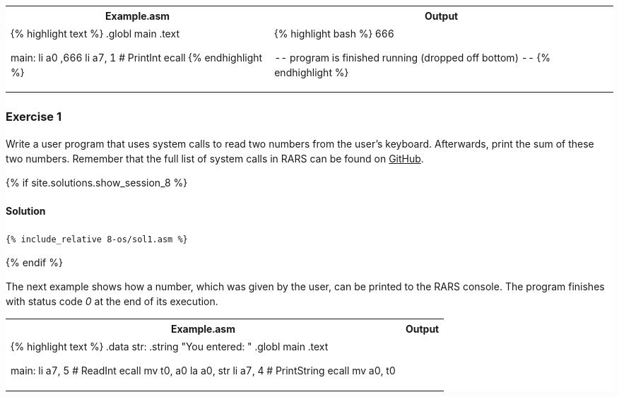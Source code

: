 <table>
<tr>
<th>Example.asm</th>
<th>Output</th>
</tr>
<tr>
<td>
{% highlight text %}
.globl main
.text

main:
li a0 ,666
li a7, 1 # PrintInt
ecall
{% endhighlight %}

</td>
<td>
{% highlight bash %}
666

-- program is finished running (dropped off bottom) --
{% endhighlight %}

</td>
</tr>
</table>

### Exercise 1

Write a user program that uses system calls to read two numbers from the user’s keyboard. Afterwards, print the sum of these two numbers. Remember that the full list of system calls in RARS can be found on [GitHub](https://github.com/TheThirdOne/rars/wiki/Environment-Calls).

{% if site.solutions.show_session_8 %}

#### Solution

```text
{% include_relative 8-os/sol1.asm %}
```

{% endif %}

The next example shows how a number, which was given by the user, can be printed to the RARS console. The program finishes with status code _0_ at the end of its execution.

<table>
<tr>
<th>Example.asm</th>
<th>Output</th>
</tr>
<tr>
<td>
{% highlight text %}
.data
str: .string "You entered: "
.globl main
.text

main:
li a7, 5 # ReadInt
ecall
mv t0, a0
la a0, str
li a7, 4 # PrintString
ecall
mv a0, t0